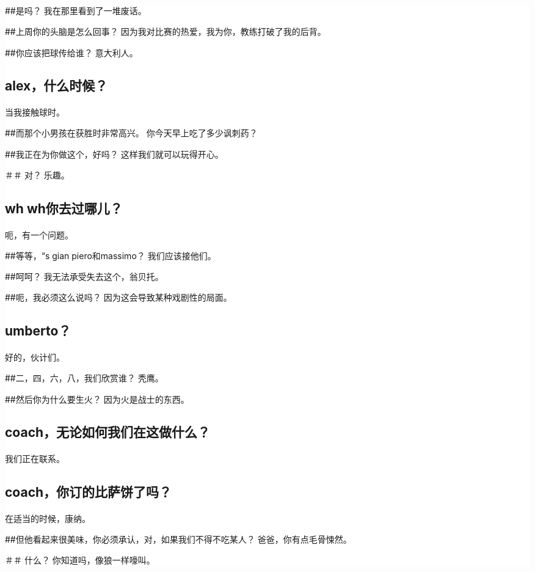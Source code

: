 ##是吗？
我在那里看到了一堆废话。

##上周你的头脑是怎么回事？
因为我对比赛的热爱，我为你，教练打破了我的后背。

##你应该把球传给谁？
意大利人。

## alex，什么时候？
当我接触球时。

##而那个小男孩在获胜时非常高兴。
你今天早上吃了多少讽刺药？

##我正在为你做这个，好吗？
这样我们就可以玩得开心。

＃＃ 对？
乐趣。

## wh wh你去过哪儿？
呃，有一个问题。

##等等，“s gian piero和massimo？
我们应该接他们。

##呵呵？
我无法承受失去这个，翁贝托。

##呃，我必须这么说吗？
因为这会导致某种戏剧性的局面。

## umberto？
好的，伙计们。

##二，四，六，八，我们欣赏谁？
秃鹰。

##然后你为什么要生火？
因为火是战士的东西。

## coach，无论如何我们在这做什么？
我们正在联系。

## coach，你订的比萨饼了吗？
在适当的时候，康纳。

##但他看起来很美味，你必须承认，对，如果我们不得不吃某人？
爸爸，你有点毛骨悚然。

＃＃ 什么？
你知道吗，像狼一样嚎叫。
